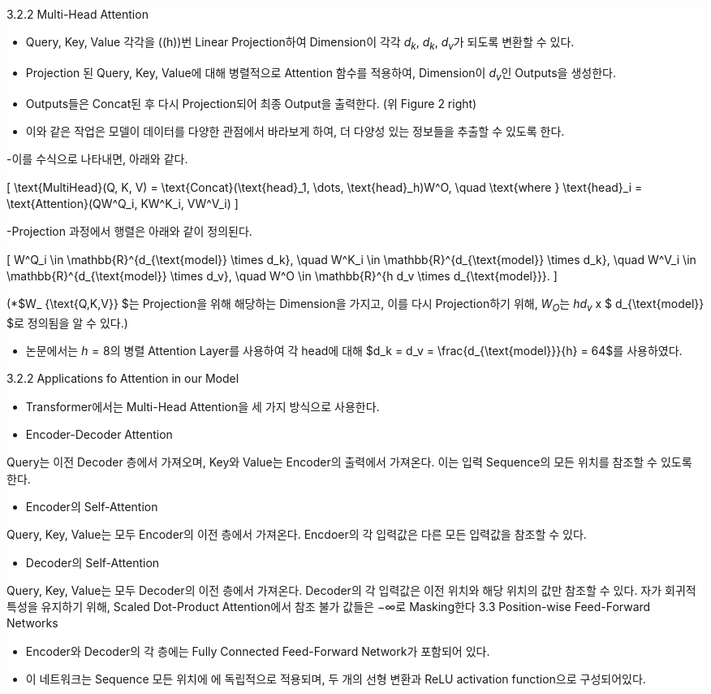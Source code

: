 

3.2.2 Multi-Head Attention

- Query, Key, Value 각각을 ((h))번 Linear Projection하여 Dimension이 각각 ${d_k}$, ${d_k}$, ${d_v}$가 되도록 변환할 수 있다.

- Projection 된 Query, Key, Value에 대해 병렬적으로 Attention 함수를 적용하여, Dimension이 ${d_v}$인 Outputs을 생성한다.

- Outputs들은 Concat된 후 다시 Projection되어 최종 Output을 출력한다. (위 Figure 2 right)

- 이와 같은 작업은 모델이 데이터를 다양한 관점에서 바라보게 하여, 더 다양성 있는 정보들을 추출할 수 있도록 한다.

-이를 수식으로 나타내면, 아래와 같다.

\[
\text{MultiHead}(Q, K, V) = \text{Concat}(\text{head}_1, \dots, \text{head}_h)W^O, \quad
\text{where } \text{head}_i = \text{Attention}(QW^Q_i, KW^K_i, VW^V_i)
\]

-Projection 과정에서 행렬은 아래와 같이 정의된다.

\[
W^Q_i \in \mathbb{R}^{d_{\text{model}} \times d_k}, \quad 
W^K_i \in \mathbb{R}^{d_{\text{model}} \times d_k}, \quad 
W^V_i \in \mathbb{R}^{d_{\text{model}} \times d_v}, \quad 
W^O \in \mathbb{R}^{h d_v \times d_{\text{model}}}.
\]

(*$W_ {\text{Q,K,V}} $는 Projection을 위해 해당하는 Dimension을 가지고, 이를 다시 Projection하기 위해, $W_O$는 $h$$d_v$ x $ d_{\text{model}} $로 정의됨을 알 수 있다.)

- 논문에서는 $h=8$의 병렬 Attention Layer를 사용하여 각 head에 대해 $d_k = d_v = \frac{d_{\text{model}}}{h} = 64$를 사용하였다.



3.2.2 Applications fo Attention in our Model

- Transformer에서는 Multi-Head Attention을 세 가지 방식으로 사용한다.



- Encoder-Decoder Attention

Query는 이전 Decoder 층에서 가져오며, Key와 Value는 Encoder의 출력에서 가져온다.
이는 입력 Sequence의 모든 위치를 참조할 수 있도록 한다.
- Encoder의 Self-Attention

Query, Key, Value는 모두 Encoder의 이전 층에서 가져온다.
Encdoer의 각 입력값은 다른 모든 입력값을 참조할 수 있다.
- Decoder의 Self-Attention

Query, Key, Value는 모두 Decoder의 이전 층에서 가져온다.
Decoder의 각 입력값은 이전 위치와 해당 위치의 값만 참조할 수 있다.
자가 회귀적 특성을 유지하기 위해, Scaled Dot-Product Attention에서 참조 불가 값들은 $-∞$로 Masking한다
3.3 Position-wise Feed-Forward Networks



- Encoder와 Decoder의 각 층에는 Fully Connected Feed-Forward Network가 포함되어 있다.

- 이 네트워크는 Sequence 모든 위치에 에 독립적으로 적용되며, 두 개의 선형 변환과 ReLU activation function으로 구성되어있다.
